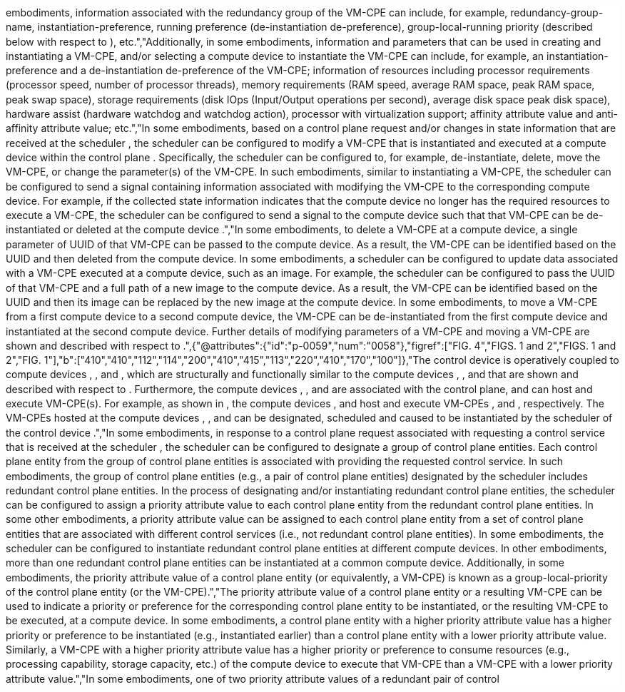 embodiments, information associated with the redundancy group of the VM-CPE can include, for example, redundancy-group-name, instantiation-preference, running preference (de-instantiation de-preference), group-local-running priority (described below with respect to ), etc.","Additionally, in some embodiments, information and parameters that can be used in creating and instantiating a VM-CPE, and\/or selecting a compute device to instantiate the VM-CPE can include, for example, an instantiation-preference and a de-instantiation de-preference of the VM-CPE; information of resources including processor requirements (processor speed, number of processor threads), memory requirements (RAM speed, average RAM space, peak RAM space, peak swap space), storage requirements (disk IOps (Input\/Output operations per second), average disk space peak disk space), hardware assist (hardware watchdog and watchdog action), processor with virtualization support; affinity attribute value and anti-affinity attribute value; etc.","In some embodiments, based on a control plane request and\/or changes in state information that are received at the scheduler , the scheduler  can be configured to modify a VM-CPE that is instantiated and executed at a compute device within the control plane . Specifically, the scheduler  can be configured to, for example, de-instantiate, delete, move the VM-CPE, or change the parameter(s) of the VM-CPE. In such embodiments, similar to instantiating a VM-CPE, the scheduler  can be configured to send a signal containing information associated with modifying the VM-CPE to the corresponding compute device. For example, if the collected state information indicates that the compute device  no longer has the required resources to execute a VM-CPE, the scheduler  can be configured to send a signal to the compute device  such that that VM-CPE can be de-instantiated or deleted at the compute device .","In some embodiments, to delete a VM-CPE at a compute device, a single parameter of UUID of that VM-CPE can be passed to the compute device. As a result, the VM-CPE can be identified based on the UUID and then deleted from the compute device. In some embodiments, a scheduler can be configured to update data associated with a VM-CPE executed at a compute device, such as an image. For example, the scheduler can be configured to pass the UUID of that VM-CPE and a full path of a new image to the compute device. As a result, the VM-CPE can be identified based on the UUID and then its image can be replaced by the new image at the compute device. In some embodiments, to move a VM-CPE from a first compute device to a second compute device, the VM-CPE can be de-instantiated from the first compute device and instantiated at the second compute device. Further details of modifying parameters of a VM-CPE and moving a VM-CPE are shown and described with respect to .",{"@attributes":{"id":"p-0059","num":"0058"},"figref":["FIG. 4","FIGS. 1 and 2","FIGS. 1 and 2","FIG. 1"],"b":["410","410","112","114","200","410","415","113","220","410","170","100"]},"The control device  is operatively coupled to compute devices , ,  and , which are structurally and functionally similar to the compute devices , ,  and  that are shown and described with respect to . Furthermore, the compute devices , ,  and  are associated with the control plane, and can host and execute VM-CPE(s). For example, as shown in , the compute devices ,  and  host and execute VM-CPEs ,  and , respectively. The VM-CPEs hosted at the compute devices , ,  and  can be designated, scheduled and caused to be instantiated by the scheduler  of the control device .","In some embodiments, in response to a control plane request associated with requesting a control service that is received at the scheduler , the scheduler  can be configured to designate a group of control plane entities. Each control plane entity from the group of control plane entities is associated with providing the requested control service. In such embodiments, the group of control plane entities (e.g., a pair of control plane entities) designated by the scheduler  includes redundant control plane entities. In the process of designating and\/or instantiating redundant control plane entities, the scheduler  can be configured to assign a priority attribute value to each control plane entity from the redundant control plane entities. In some other embodiments, a priority attribute value can be assigned to each control plane entity from a set of control plane entities that are associated with different control services (i.e., not redundant control plane entities). In some embodiments, the scheduler  can be configured to instantiate redundant control plane entities at different compute devices. In other embodiments, more than one redundant control plane entities can be instantiated at a common compute device. Additionally, in some embodiments, the priority attribute value of a control plane entity (or equivalently, a VM-CPE) is known as a group-local-priority of the control plane entity (or the VM-CPE).","The priority attribute value of a control plane entity or a resulting VM-CPE can be used to indicate a priority or preference for the corresponding control plane entity to be instantiated, or the resulting VM-CPE to be executed, at a compute device. In some embodiments, a control plane entity with a higher priority attribute value has a higher priority or preference to be instantiated (e.g., instantiated earlier) than a control plane entity with a lower priority attribute value. Similarly, a VM-CPE with a higher priority attribute value has a higher priority or preference to consume resources (e.g., processing capability, storage capacity, etc.) of the compute device to execute that VM-CPE than a VM-CPE with a lower priority attribute value.","In some embodiments, one of two priority attribute values of a redundant pair of control